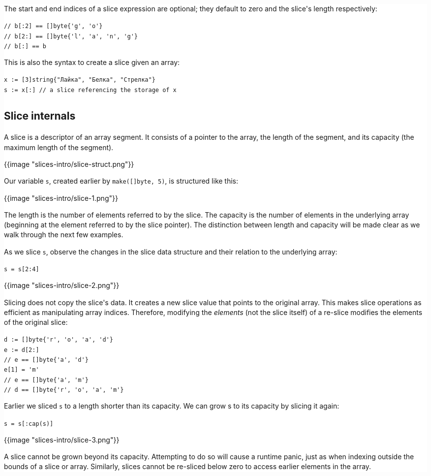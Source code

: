The start and end indices of a slice expression are optional; they default to zero and the slice's length respectively:

	// b[:2] == []byte{'g', 'o'}
	// b[2:] == []byte{'l', 'a', 'n', 'g'}
	// b[:] == b

This is also the syntax to create a slice given an array:

	x := [3]string{"Лайка", "Белка", "Стрелка"}
	s := x[:] // a slice referencing the storage of x

## Slice internals

A slice is a descriptor of an array segment.
It consists of a pointer to the array, the length of the segment,
and its capacity (the maximum length of the segment).

{{image "slices-intro/slice-struct.png"}}

Our variable `s`, created earlier by `make([]byte, 5)`, is structured like this:

{{image "slices-intro/slice-1.png"}}

The length is the number of elements referred to by the slice.
The capacity is the number of elements in the underlying array (beginning
at the element referred to by the slice pointer).
The distinction between length and capacity will be made clear as we walk
through the next few examples.

As we slice `s`, observe the changes in the slice data structure and their relation to the underlying array:

	s = s[2:4]

{{image "slices-intro/slice-2.png"}}

Slicing does not copy the slice's data. It creates a new slice value that
points to the original array.
This makes slice operations as efficient as manipulating array indices.
Therefore, modifying the _elements_ (not the slice itself) of a re-slice
modifies the elements of the original slice:

	d := []byte{'r', 'o', 'a', 'd'}
	e := d[2:]
	// e == []byte{'a', 'd'}
	e[1] = 'm'
	// e == []byte{'a', 'm'}
	// d == []byte{'r', 'o', 'a', 'm'}

Earlier we sliced `s` to a length shorter than its capacity. We can grow s to its capacity by slicing it again:

	s = s[:cap(s)]

{{image "slices-intro/slice-3.png"}}

A slice cannot be grown beyond its capacity.
Attempting to do so will cause a runtime panic,
just as when indexing outside the bounds of a slice or array.
Similarly, slices cannot be re-sliced below zero to access earlier elements in the array.
